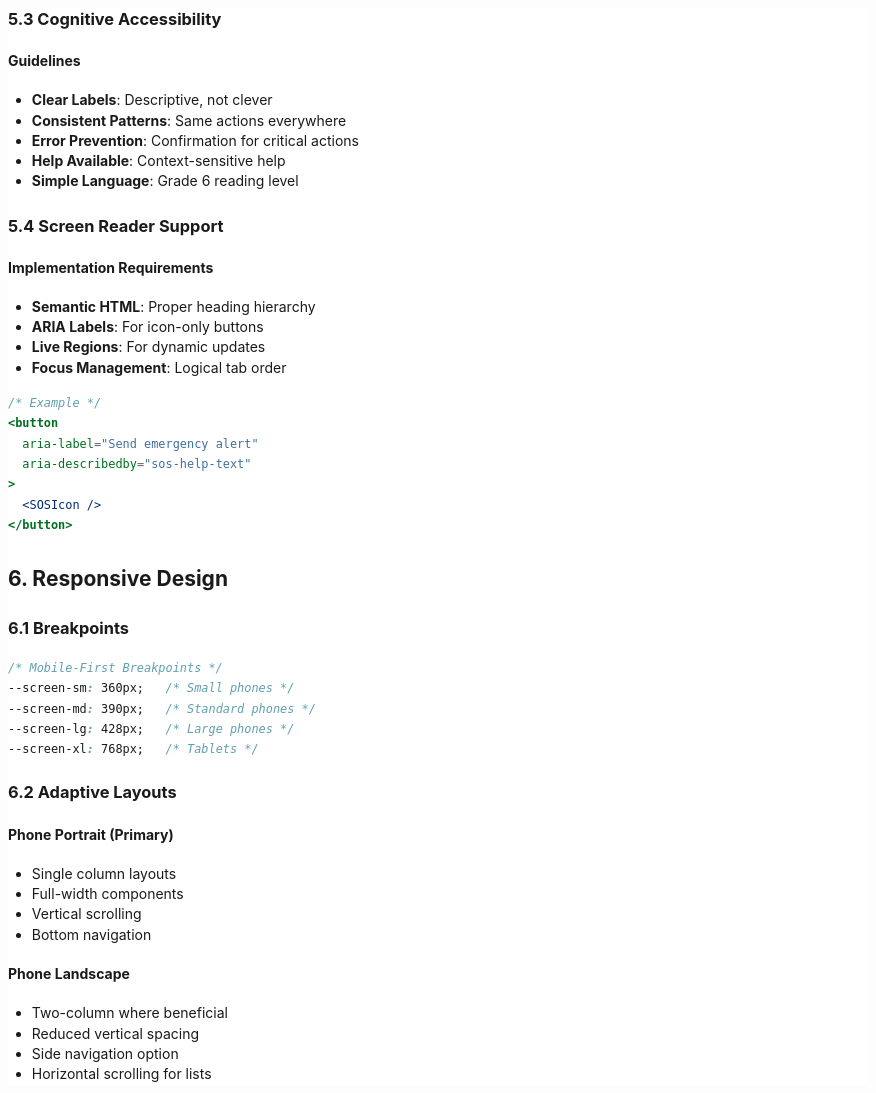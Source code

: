 ### 5.3 Cognitive Accessibility

#### Guidelines
- **Clear Labels**: Descriptive, not clever
- **Consistent Patterns**: Same actions everywhere
- **Error Prevention**: Confirmation for critical actions
- **Help Available**: Context-sensitive help
- **Simple Language**: Grade 6 reading level

### 5.4 Screen Reader Support

#### Implementation Requirements
- **Semantic HTML**: Proper heading hierarchy
- **ARIA Labels**: For icon-only buttons
- **Live Regions**: For dynamic updates
- **Focus Management**: Logical tab order

```jsx
/* Example */
<button 
  aria-label="Send emergency alert"
  aria-describedby="sos-help-text"
>
  <SOSIcon />
</button>
```

## 6. Responsive Design

### 6.1 Breakpoints

```css
/* Mobile-First Breakpoints */
--screen-sm: 360px;   /* Small phones */
--screen-md: 390px;   /* Standard phones */
--screen-lg: 428px;   /* Large phones */
--screen-xl: 768px;   /* Tablets */
```

### 6.2 Adaptive Layouts

#### Phone Portrait (Primary)
- Single column layouts
- Full-width components
- Vertical scrolling
- Bottom navigation

#### Phone Landscape
- Two-column where beneficial
- Reduced vertical spacing
- Side navigation option
- Horizontal scrolling for lists
